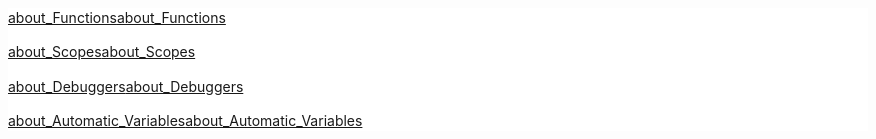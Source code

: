 [<span data-ttu-id="95efc-177">about_Functions</span><span class="sxs-lookup"><span data-stu-id="95efc-177">about_Functions</span></span>](about_Functions.md)

[<span data-ttu-id="95efc-178">about_Scopes</span><span class="sxs-lookup"><span data-stu-id="95efc-178">about_Scopes</span></span>](about_Scopes.md)

[<span data-ttu-id="95efc-179">about_Debuggers</span><span class="sxs-lookup"><span data-stu-id="95efc-179">about_Debuggers</span></span>](about_Debuggers.md)

[<span data-ttu-id="95efc-180">about_Automatic_Variables</span><span class="sxs-lookup"><span data-stu-id="95efc-180">about_Automatic_Variables</span></span>](about_Automatic_Variables.md)
